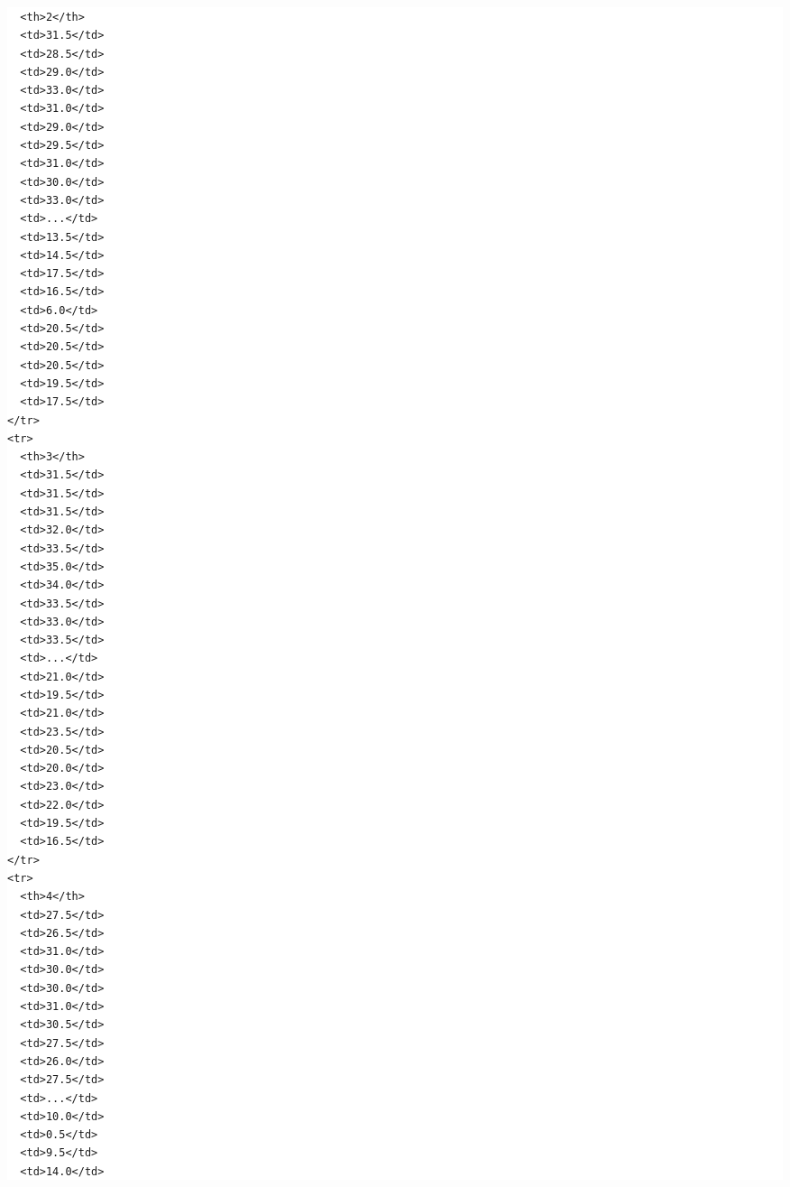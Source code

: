       <th>2</th>
      <td>31.5</td>
      <td>28.5</td>
      <td>29.0</td>
      <td>33.0</td>
      <td>31.0</td>
      <td>29.0</td>
      <td>29.5</td>
      <td>31.0</td>
      <td>30.0</td>
      <td>33.0</td>
      <td>...</td>
      <td>13.5</td>
      <td>14.5</td>
      <td>17.5</td>
      <td>16.5</td>
      <td>6.0</td>
      <td>20.5</td>
      <td>20.5</td>
      <td>20.5</td>
      <td>19.5</td>
      <td>17.5</td>
    </tr>
    <tr>
      <th>3</th>
      <td>31.5</td>
      <td>31.5</td>
      <td>31.5</td>
      <td>32.0</td>
      <td>33.5</td>
      <td>35.0</td>
      <td>34.0</td>
      <td>33.5</td>
      <td>33.0</td>
      <td>33.5</td>
      <td>...</td>
      <td>21.0</td>
      <td>19.5</td>
      <td>21.0</td>
      <td>23.5</td>
      <td>20.5</td>
      <td>20.0</td>
      <td>23.0</td>
      <td>22.0</td>
      <td>19.5</td>
      <td>16.5</td>
    </tr>
    <tr>
      <th>4</th>
      <td>27.5</td>
      <td>26.5</td>
      <td>31.0</td>
      <td>30.0</td>
      <td>30.0</td>
      <td>31.0</td>
      <td>30.5</td>
      <td>27.5</td>
      <td>26.0</td>
      <td>27.5</td>
      <td>...</td>
      <td>10.0</td>
      <td>0.5</td>
      <td>9.5</td>
      <td>14.0</td>